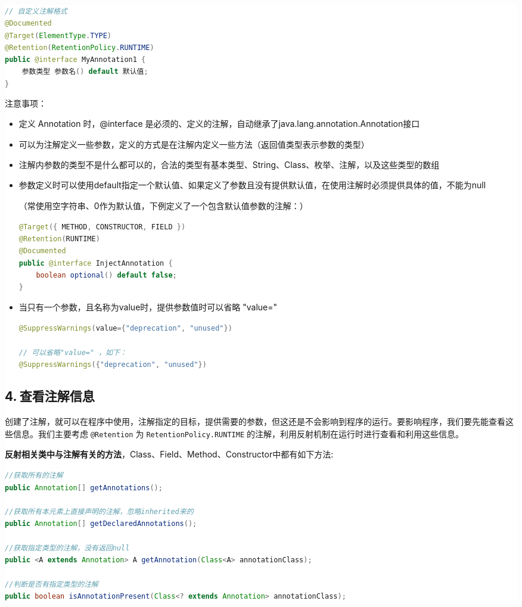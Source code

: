 ```java
// 自定义注解格式
@Documented
@Target(ElementType.TYPE)
@Retention(RetentionPolicy.RUNTIME)
public @interface MyAnnotation1 {
    参数类型 参数名() default 默认值;
}
```

注意事项：

- 定义 Annotation 时，@interface 是必须的、定义的注解，自动继承了java.lang.annotation.Annotation接口

- 可以为注解定义一些参数，定义的方式是在注解内定义一些方法（返回值类型表示参数的类型）

- 注解内参数的类型不是什么都可以的，合法的类型有基本类型、String、Class、枚举、注解，以及这些类型的数组

- 参数定义时可以使用default指定一个默认值、如果定义了参数且没有提供默认值，在使用注解时必须提供具体的值，不能为null
  
  （常使用空字符串、0作为默认值，下例定义了一个包含默认值参数的注解：）
  
  ```java
  @Target({ METHOD, CONSTRUCTOR, FIELD })
  @Retention(RUNTIME)
  @Documented
  public @interface InjectAnnotation {
      boolean optional() default false;
  }
  ```

- 当只有一个参数，且名称为value时，提供参数值时可以省略 "value="
  
  ```java
  @SuppressWarnings(value={"deprecation", "unused"})
  
  // 可以省略"value=" ，如下：
  @SuppressWarnings({"deprecation", "unused"})
  ```

## 4. 查看注解信息

创建了注解，就可以在程序中使用，注解指定的目标，提供需要的参数，但这还是不会影响到程序的运行。要影响程序，我们要先能查看这些信息。我们主要考虑 `@Retention` 为 `RetentionPolicy.RUNTIME` 的注解，利用反射机制在运行时进行查看和利用这些信息。

**反射相关类中与注解有关的方法**，Class、Field、Method、Constructor中都有如下方法:

```java
//获取所有的注解
public Annotation[] getAnnotations();

//获取所有本元素上直接声明的注解，忽略inherited来的
public Annotation[] getDeclaredAnnotations();

//获取指定类型的注解，没有返回null
public <A extends Annotation> A getAnnotation(Class<A> annotationClass);

//判断是否有指定类型的注解
public boolean isAnnotationPresent(Class<? extends Annotation> annotationClass);
```
